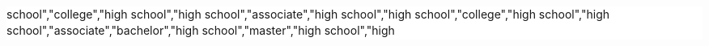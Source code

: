 school","college","high school","high school","associate","high school","high school","college","high school","high school","associate","bachelor","high school","master","high school","high